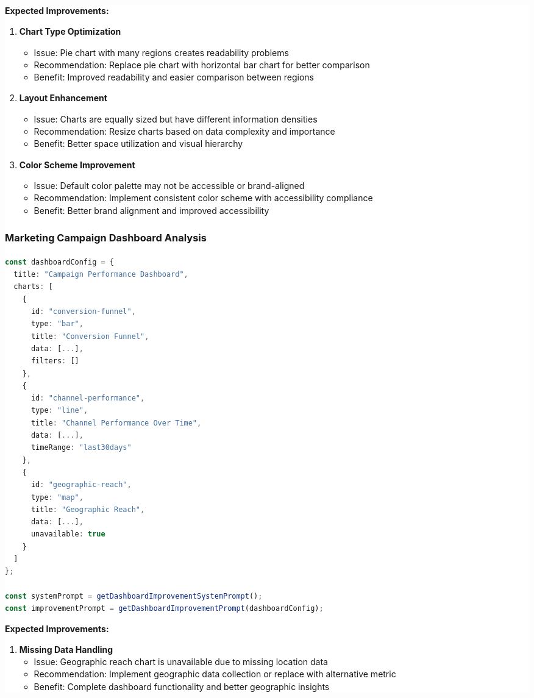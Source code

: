 **Expected Improvements:**

1. **Chart Type Optimization**
   - Issue: Pie chart with many regions creates readability problems
   - Recommendation: Replace pie chart with horizontal bar chart for better comparison
   - Benefit: Improved readability and easier comparison between regions

2. **Layout Enhancement**
   - Issue: Charts are equally sized but have different information densities
   - Recommendation: Resize charts based on data complexity and importance
   - Benefit: Better space utilization and visual hierarchy

3. **Color Scheme Improvement**
   - Issue: Default color palette may not be accessible or brand-aligned
   - Recommendation: Implement consistent color scheme with accessibility compliance
   - Benefit: Better brand alignment and improved accessibility

### Marketing Campaign Dashboard Analysis

```typescript
const dashboardConfig = {
  title: "Campaign Performance Dashboard",
  charts: [
    {
      id: "conversion-funnel",
      type: "bar",
      title: "Conversion Funnel",
      data: [...],
      filters: []
    },
    {
      id: "channel-performance",
      type: "line",
      title: "Channel Performance Over Time",
      data: [...],
      timeRange: "last30days"
    },
    {
      id: "geographic-reach",
      type: "map",
      title: "Geographic Reach",
      data: [...],
      unavailable: true
    }
  ]
};

const systemPrompt = getDashboardImprovementSystemPrompt();
const improvementPrompt = getDashboardImprovementPrompt(dashboardConfig);
```

**Expected Improvements:**

1. **Missing Data Handling**
   - Issue: Geographic reach chart is unavailable due to missing location data
   - Recommendation: Implement geographic data collection or replace with alternative metric
   - Benefit: Complete dashboard functionality and better geographic insights
